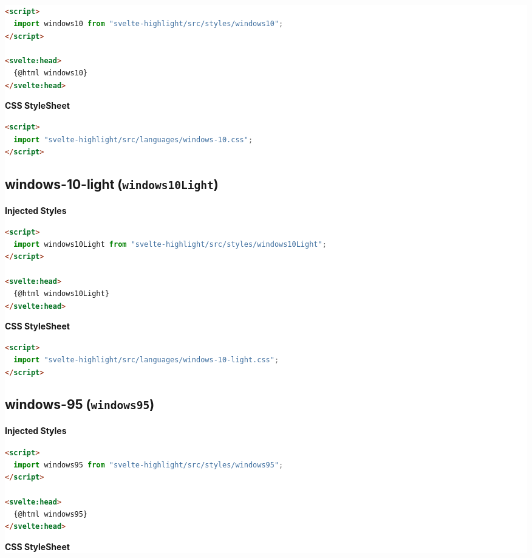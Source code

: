 ```html
<script>
  import windows10 from "svelte-highlight/src/styles/windows10";
</script>

<svelte:head>
  {@html windows10}
</svelte:head>
```

**CSS StyleSheet**

```html
<script>
  import "svelte-highlight/src/languages/windows-10.css";
</script>
```

## windows-10-light (`windows10Light`)

**Injected Styles**

```html
<script>
  import windows10Light from "svelte-highlight/src/styles/windows10Light";
</script>

<svelte:head>
  {@html windows10Light}
</svelte:head>
```

**CSS StyleSheet**

```html
<script>
  import "svelte-highlight/src/languages/windows-10-light.css";
</script>
```

## windows-95 (`windows95`)

**Injected Styles**

```html
<script>
  import windows95 from "svelte-highlight/src/styles/windows95";
</script>

<svelte:head>
  {@html windows95}
</svelte:head>
```

**CSS StyleSheet**
